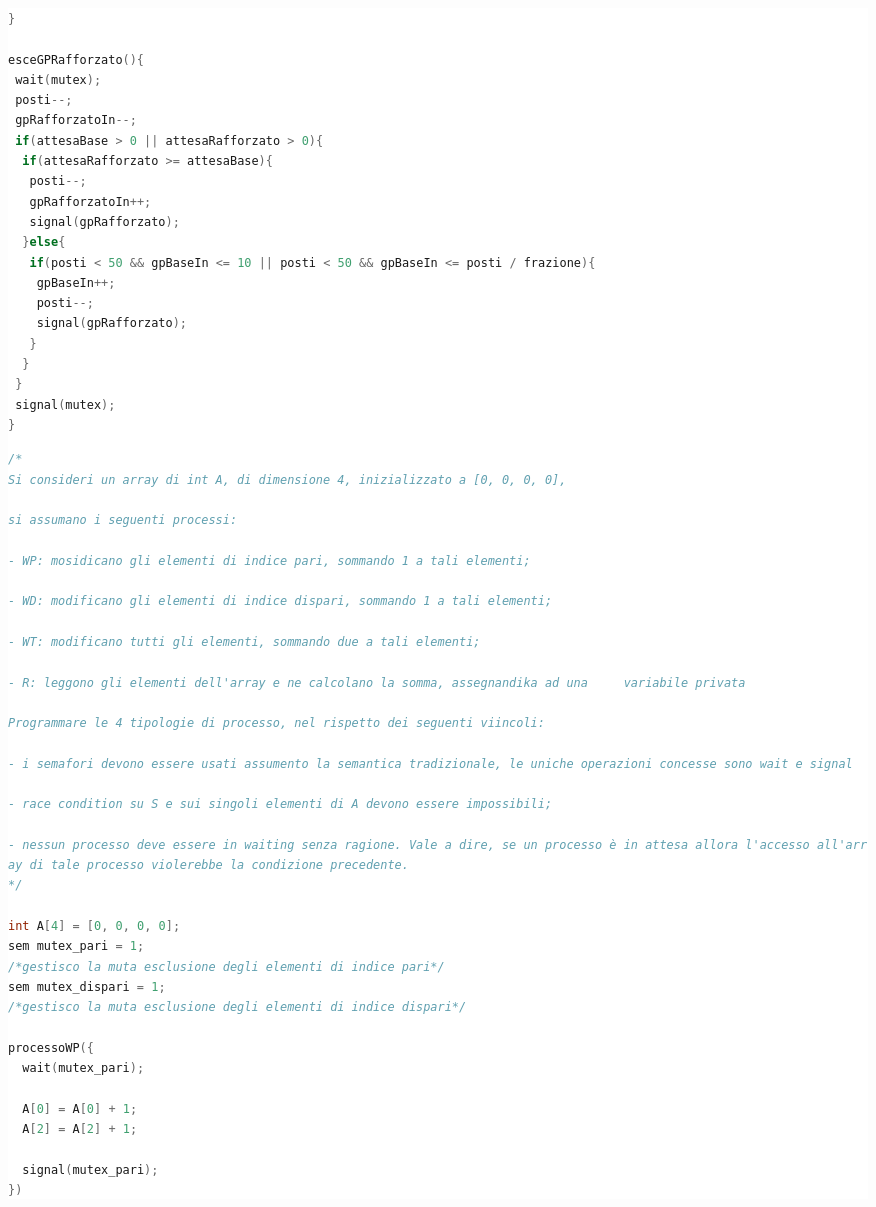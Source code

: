 ```c
}

esceGPRafforzato(){
 wait(mutex);
 posti--;
 gpRafforzatoIn--;
 if(attesaBase > 0 || attesaRafforzato > 0){
  if(attesaRafforzato >= attesaBase){
   posti--;
   gpRafforzatoIn++;
   signal(gpRafforzato);
  }else{
   if(posti < 50 && gpBaseIn <= 10 || posti < 50 && gpBaseIn <= posti / frazione){
    gpBaseIn++;
    posti--;
    signal(gpRafforzato);
   }
  }
 }
 signal(mutex);
}
```

```c
/* 
Si consideri un array di int A, di dimensione 4, inizializzato a [0, 0, 0, 0],

si assumano i seguenti processi:

- WP: mosidicano gli elementi di indice pari, sommando 1 a tali elementi;

- WD: modificano gli elementi di indice dispari, sommando 1 a tali elementi;

- WT: modificano tutti gli elementi, sommando due a tali elementi;

- R: leggono gli elementi dell'array e ne calcolano la somma, assegnandika ad una     variabile privata

Programmare le 4 tipologie di processo, nel rispetto dei seguenti viincoli:

- i semafori devono essere usati assumento la semantica tradizionale, le uniche operazioni concesse sono wait e signal

- race condition su S e sui singoli elementi di A devono essere impossibili;

- nessun processo deve essere in waiting senza ragione. Vale a dire, se un processo è in attesa allora l'accesso all'array di tale processo violerebbe la condizione precedente.
*/

int A[4] = [0, 0, 0, 0];
sem mutex_pari = 1; 
/*gestisco la muta esclusione degli elementi di indice pari*/
sem mutex_dispari = 1;
/*gestisco la muta esclusione degli elementi di indice dispari*/

processoWP({
  wait(mutex_pari);

  A[0] = A[0] + 1;
  A[2] = A[2] + 1;

  signal(mutex_pari);
})

```